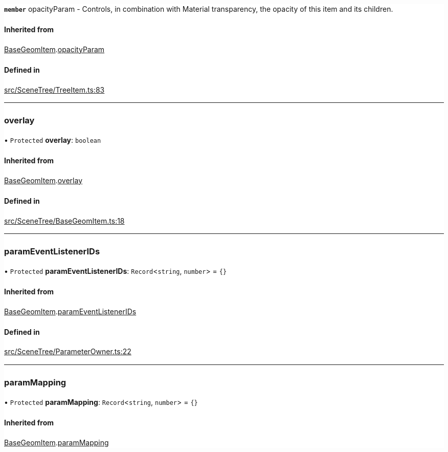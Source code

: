 **`member`** opacityParam - Controls, in combination with Material transparency,
the opacity of this item and its children.

#### Inherited from

[BaseGeomItem](SceneTree_BaseGeomItem.BaseGeomItem).[opacityParam](SceneTree_BaseGeomItem.BaseGeomItem#opacityparam)

#### Defined in

[src/SceneTree/TreeItem.ts:83](https://github.com/ZeaInc/zea-engine/blob/8e646f8a8/src/SceneTree/TreeItem.ts#L83)

___

### overlay

• `Protected` **overlay**: `boolean`

#### Inherited from

[BaseGeomItem](SceneTree_BaseGeomItem.BaseGeomItem).[overlay](SceneTree_BaseGeomItem.BaseGeomItem#overlay)

#### Defined in

[src/SceneTree/BaseGeomItem.ts:18](https://github.com/ZeaInc/zea-engine/blob/8e646f8a8/src/SceneTree/BaseGeomItem.ts#L18)

___

### paramEventListenerIDs

• `Protected` **paramEventListenerIDs**: `Record`<`string`, `number`\> = `{}`

#### Inherited from

[BaseGeomItem](SceneTree_BaseGeomItem.BaseGeomItem).[paramEventListenerIDs](SceneTree_BaseGeomItem.BaseGeomItem#parameventlistenerids)

#### Defined in

[src/SceneTree/ParameterOwner.ts:22](https://github.com/ZeaInc/zea-engine/blob/8e646f8a8/src/SceneTree/ParameterOwner.ts#L22)

___

### paramMapping

• `Protected` **paramMapping**: `Record`<`string`, `number`\> = `{}`

#### Inherited from

[BaseGeomItem](SceneTree_BaseGeomItem.BaseGeomItem).[paramMapping](SceneTree_BaseGeomItem.BaseGeomItem#parammapping)
